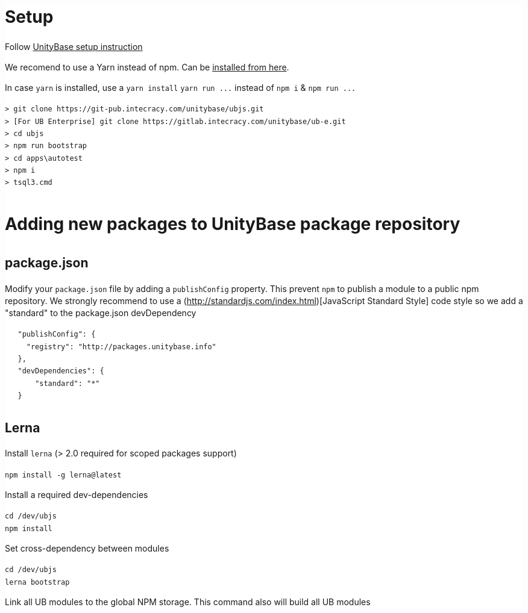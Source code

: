 # Setup

Follow [UnityBase setup instruction](https://git-pub.intecracy.com/unitybase/ubjs#install-windows)

We recomend to use a Yarn instead of npm. Can be [installed from here](https://yarnpkg.com/en/docs/install).

In case `yarn` is installed, use a `yarn install` `yarn run ...` instead of `npm i` & `npm run ...`

```
> git clone https://git-pub.intecracy.com/unitybase/ubjs.git
> [For UB Enterprise] git clone https://gitlab.intecracy.com/unitybase/ub-e.git
> cd ubjs
> npm run bootstrap
> cd apps\autotest
> npm i
> tsql3.cmd
```

# Adding new packages to UnityBase package repository

## package.json

Modify your `package.json` file by adding a `publishConfig` property. This prevent `npm` to publish a module to a public npm repository.
We strongly recommend to use a (http://standardjs.com/index.html)[JavaScript Standard Style] code style so we add a "standard" to the package.json devDependency
 
       "publishConfig": {
         "registry": "http://packages.unitybase.info"
       },
       "devDependencies": {
           "standard": "*"
       }

## Lerna 

Install `lerna` (> 2.0 required for scoped packages support)

	npm install -g lerna@latest

Install a required dev-dependencies

    cd /dev/ubjs
    npm install

Set cross-dependency between modules

    cd /dev/ubjs
    lerna bootstrap
    
Link all UB modules to the global NPM storage. 
This command also will build all UB modules
